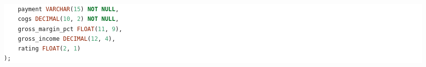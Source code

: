 ```sql
    payment VARCHAR(15) NOT NULL,
    cogs DECIMAL(10, 2) NOT NULL,
    gross_margin_pct FLOAT(11, 9),
    gross_income DECIMAL(12, 4),
    rating FLOAT(2, 1)
);
